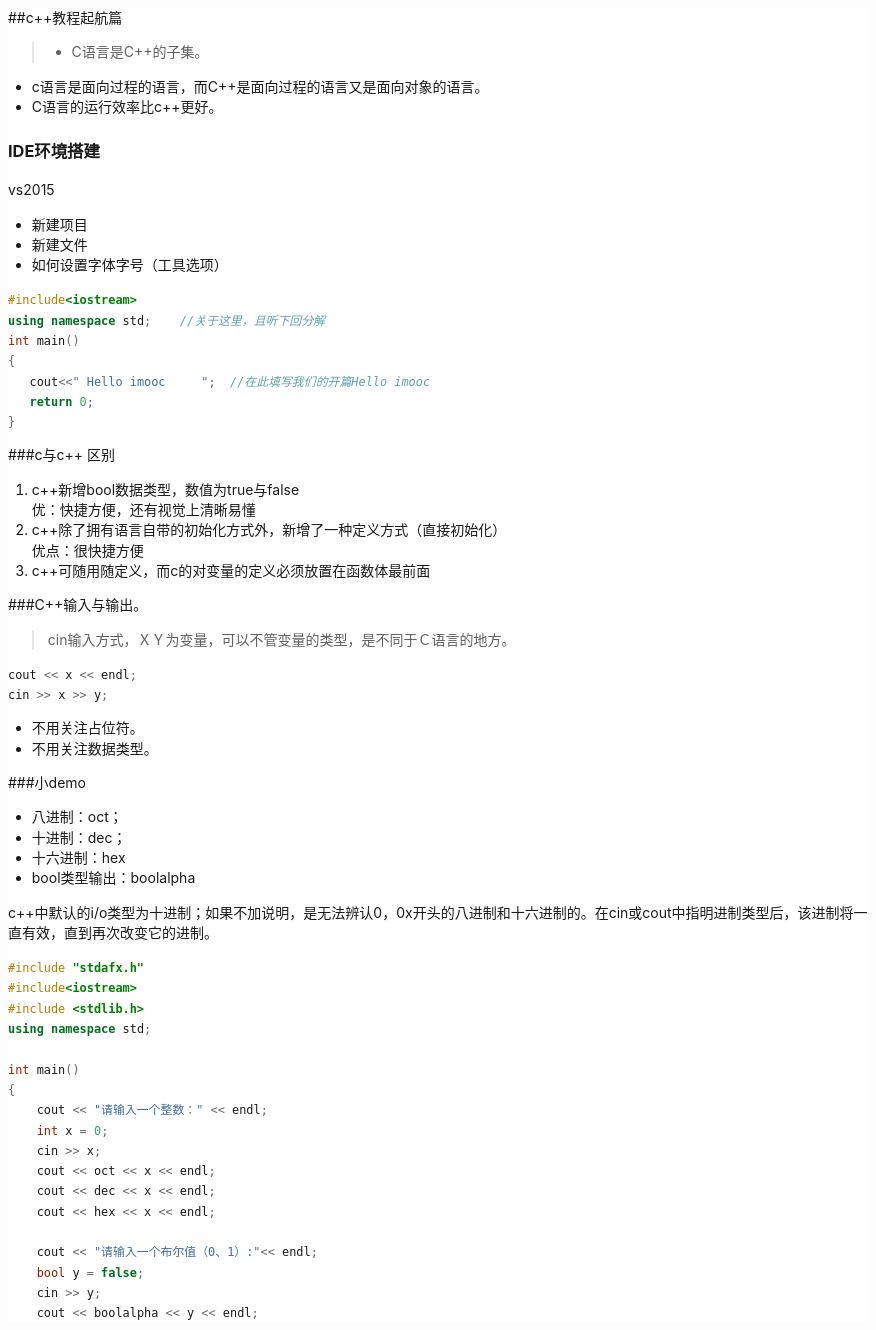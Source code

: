 ##c++教程起航篇

>- C语言是C++的子集。
- c语言是面向过程的语言，而C++是面向过程的语言又是面向对象的语言。
- C语言的运行效率比c++更好。

### IDE环境搭建

vs2015

- 新建项目
- 新建文件
- 如何设置字体字号（工具选项）

```c++
#include<iostream>
using namespace std;    //关于这里，且听下回分解
int main()
{
   cout<<" Hello imooc     ";  //在此填写我们的开篇Hello imooc
   return 0;
}
```
###c与c++ 区别
1. c++新增bool数据类型，数值为true与false   
优：快捷方便，还有视觉上清晰易懂
2. c++除了拥有语言自带的初始化方式外，新增了一种定义方式（直接初始化）   
优点：很快捷方便
3. c++可随用随定义，而c的对变量的定义必须放置在函数体最前面

###C++输入与输出。

>cin输入方式，ＸＹ为变量，可以不管变量的类型，是不同于Ｃ语言的地方。

```c++
cout << x << endl;
cin >> x >> y;
```
- 不用关注占位符。
- 不用关注数据类型。

###小demo
- 八进制：oct；
- 十进制：dec；
- 十六进制：hex
- bool类型输出：boolalpha

c++中默认的i/o类型为十进制；如果不加说明，是无法辨认0，0x开头的八进制和十六进制的。在cin或cout中指明进制类型后，该进制将一直有效，直到再次改变它的进制。

```c++
#include "stdafx.h"
#include<iostream>
#include <stdlib.h>
using namespace std;

int main()
{
	cout << "请输入一个整数：" << endl;
	int x = 0;
	cin >> x;
	cout << oct << x << endl;
	cout << dec << x << endl;
	cout << hex << x << endl;

	cout << "请输入一个布尔值（0、1）:"<< endl;
	bool y = false;
	cin >> y;
	cout << boolalpha << y << endl;

```
